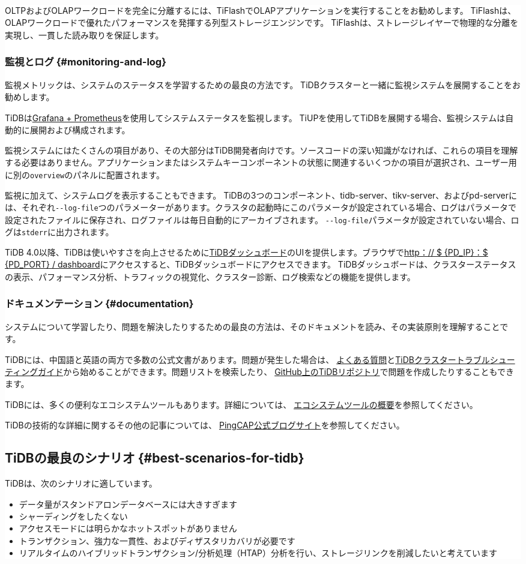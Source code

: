 OLTPおよびOLAPワークロードを完全に分離するには、TiFlashでOLAPアプリケーションを実行することをお勧めします。 TiFlashは、OLAPワークロードで優れたパフォーマンスを発揮する列型ストレージエンジンです。 TiFlashは、ストレージレイヤーで物理的な分離を実現し、一貫した読み取りを保証します。

### 監視とログ {#monitoring-and-log}

監視メトリックは、システムのステータスを学習するための最良の方法です。 TiDBクラスターと一緒に監視システムを展開することをお勧めします。

TiDBは[Grafana + Prometheus](/tidb-monitoring-framework.md)を使用してシステムステータスを監視します。 TiUPを使用してTiDBを展開する場合、監視システムは自動的に展開および構成されます。

監視システムにはたくさんの項目があり、その大部分はTiDB開発者向けです。ソースコードの深い知識がなければ、これらの項目を理解する必要はありません。アプリケーションまたはシステムキーコンポーネントの状態に関連するいくつかの項目が選択され、ユーザー用に別の`overview`のパネルに配置されます。

監視に加えて、システムログを表示することもできます。 TiDBの3つのコンポーネント、tidb-server、tikv-server、およびpd-serverには、それぞれ`--log-file`つのパラメーターがあります。クラスタの起動時にこのパラメータが設定されている場合、ログはパラメータで設定されたファイルに保存され、ログファイルは毎日自動的にアーカイブされます。 `--log-file`パラメータが設定されていない場合、ログは`stderr`に出力されます。

TiDB 4.0以降、TiDBは使いやすさを向上させるために[TiDBダッシュボード](/dashboard/dashboard-intro.md)のUIを提供します。ブラウザで[http：// $ {PD_IP}：$ {PD_PORT} / dashboard](http://$%7BPD_IP%7D:$%7BPD_PORT%7D/dashboard)にアクセスすると、TiDBダッシュボードにアクセスできます。 TiDBダッシュボードは、クラスターステータスの表示、パフォーマンス分析、トラフィックの視覚化、クラスター診断、ログ検索などの機能を提供します。

### ドキュメンテーション {#documentation}

システムについて学習したり、問題を解決したりするための最良の方法は、そのドキュメントを読み、その実装原則を理解することです。

TiDBには、中国語と英語の両方で多数の公式文書があります。問題が発生した場合は、 [よくある質問](/faq/tidb-faq.md)と[TiDBクラスタートラブルシューティングガイド](/troubleshoot-tidb-cluster.md)から始めることができます。問題リストを検索したり、 [GitHub上のTiDBリポジトリ](https://github.com/pingcap/tidb)で問題を作成したりすることもできます。

TiDBには、多くの便利なエコシステムツールもあります。詳細については、 [エコシステムツールの概要](/ecosystem-tool-user-guide.md)を参照してください。

TiDBの技術的な詳細に関するその他の記事については、 [PingCAP公式ブログサイト](https://pingcap.com/blog/)を参照してください。

## TiDBの最良のシナリオ {#best-scenarios-for-tidb}

TiDBは、次のシナリオに適しています。

-   データ量がスタンドアロンデータベースには大きすぎます
-   シャーディングをしたくない
-   アクセスモードには明らかなホットスポットがありません
-   トランザクション、強力な一貫性、およびディザスタリカバリが必要です
-   リアルタイムのハイブリッドトランザクション/分析処理（HTAP）分析を行い、ストレージリンクを削減したいと考えています
